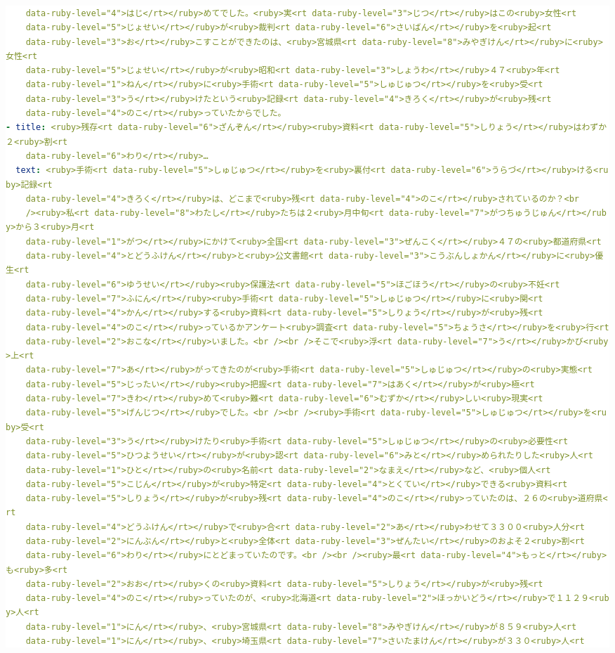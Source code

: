 ```yaml
    data-ruby-level="4">はじ</rt></ruby>めてでした。<ruby>実<rt data-ruby-level="3">じつ</rt></ruby>はこの<ruby>女性<rt
    data-ruby-level="5">じょせい</rt></ruby>が<ruby>裁判<rt data-ruby-level="6">さいばん</rt></ruby>を<ruby>起<rt
    data-ruby-level="3">お</rt></ruby>こすことができたのは、<ruby>宮城県<rt data-ruby-level="8">みやぎけん</rt></ruby>に<ruby>女性<rt
    data-ruby-level="5">じょせい</rt></ruby>が<ruby>昭和<rt data-ruby-level="3">しょうわ</rt></ruby>４７<ruby>年<rt
    data-ruby-level="1">ねん</rt></ruby>に<ruby>手術<rt data-ruby-level="5">しゅじゅつ</rt></ruby>を<ruby>受<rt
    data-ruby-level="3">う</rt></ruby>けたという<ruby>記録<rt data-ruby-level="4">きろく</rt></ruby>が<ruby>残<rt
    data-ruby-level="4">のこ</rt></ruby>っていたからでした。
- title: <ruby>残存<rt data-ruby-level="6">ざんぞん</rt></ruby><ruby>資料<rt data-ruby-level="5">しりょう</rt></ruby>はわずか２<ruby>割<rt
    data-ruby-level="6">わり</rt></ruby>…
  text: <ruby>手術<rt data-ruby-level="5">しゅじゅつ</rt></ruby>を<ruby>裏付<rt data-ruby-level="6">うらづ</rt></ruby>ける<ruby>記録<rt
    data-ruby-level="4">きろく</rt></ruby>は、どこまで<ruby>残<rt data-ruby-level="4">のこ</rt></ruby>されているのか？<br
    /><ruby>私<rt data-ruby-level="8">わたし</rt></ruby>たちは２<ruby>月中旬<rt data-ruby-level="7">がつちゅうじゅん</rt></ruby>から３<ruby>月<rt
    data-ruby-level="1">がつ</rt></ruby>にかけて<ruby>全国<rt data-ruby-level="3">ぜんこく</rt></ruby>４７の<ruby>都道府県<rt
    data-ruby-level="4">とどうふけん</rt></ruby>と<ruby>公文書館<rt data-ruby-level="3">こうぶんしょかん</rt></ruby>に<ruby>優生<rt
    data-ruby-level="6">ゆうせい</rt></ruby><ruby>保護法<rt data-ruby-level="5">ほごほう</rt></ruby>の<ruby>不妊<rt
    data-ruby-level="7">ふにん</rt></ruby><ruby>手術<rt data-ruby-level="5">しゅじゅつ</rt></ruby>に<ruby>関<rt
    data-ruby-level="4">かん</rt></ruby>する<ruby>資料<rt data-ruby-level="5">しりょう</rt></ruby>が<ruby>残<rt
    data-ruby-level="4">のこ</rt></ruby>っているかアンケート<ruby>調査<rt data-ruby-level="5">ちょうさ</rt></ruby>を<ruby>行<rt
    data-ruby-level="2">おこな</rt></ruby>いました。<br /><br />そこで<ruby>浮<rt data-ruby-level="7">う</rt></ruby>かび<ruby>上<rt
    data-ruby-level="7">あ</rt></ruby>がってきたのが<ruby>手術<rt data-ruby-level="5">しゅじゅつ</rt></ruby>の<ruby>実態<rt
    data-ruby-level="5">じったい</rt></ruby><ruby>把握<rt data-ruby-level="7">はあく</rt></ruby>が<ruby>極<rt
    data-ruby-level="7">きわ</rt></ruby>めて<ruby>難<rt data-ruby-level="6">むずか</rt></ruby>しい<ruby>現実<rt
    data-ruby-level="5">げんじつ</rt></ruby>でした。<br /><br /><ruby>手術<rt data-ruby-level="5">しゅじゅつ</rt></ruby>を<ruby>受<rt
    data-ruby-level="3">う</rt></ruby>けたり<ruby>手術<rt data-ruby-level="5">しゅじゅつ</rt></ruby>の<ruby>必要性<rt
    data-ruby-level="5">ひつようせい</rt></ruby>が<ruby>認<rt data-ruby-level="6">みと</rt></ruby>められたりした<ruby>人<rt
    data-ruby-level="1">ひと</rt></ruby>の<ruby>名前<rt data-ruby-level="2">なまえ</rt></ruby>など、<ruby>個人<rt
    data-ruby-level="5">こじん</rt></ruby>が<ruby>特定<rt data-ruby-level="4">とくてい</rt></ruby>できる<ruby>資料<rt
    data-ruby-level="5">しりょう</rt></ruby>が<ruby>残<rt data-ruby-level="4">のこ</rt></ruby>っていたのは、２６の<ruby>道府県<rt
    data-ruby-level="4">どうふけん</rt></ruby>で<ruby>合<rt data-ruby-level="2">あ</rt></ruby>わせて３３００<ruby>人分<rt
    data-ruby-level="2">にんぶん</rt></ruby>と<ruby>全体<rt data-ruby-level="3">ぜんたい</rt></ruby>のおよそ２<ruby>割<rt
    data-ruby-level="6">わり</rt></ruby>にとどまっていたのです。<br /><br /><ruby>最<rt data-ruby-level="4">もっと</rt></ruby>も<ruby>多<rt
    data-ruby-level="2">おお</rt></ruby>くの<ruby>資料<rt data-ruby-level="5">しりょう</rt></ruby>が<ruby>残<rt
    data-ruby-level="4">のこ</rt></ruby>っていたのが、<ruby>北海道<rt data-ruby-level="2">ほっかいどう</rt></ruby>で１１２９<ruby>人<rt
    data-ruby-level="1">にん</rt></ruby>、<ruby>宮城県<rt data-ruby-level="8">みやぎけん</rt></ruby>が８５９<ruby>人<rt
    data-ruby-level="1">にん</rt></ruby>、<ruby>埼玉県<rt data-ruby-level="7">さいたまけん</rt></ruby>が３３０<ruby>人<rt
```